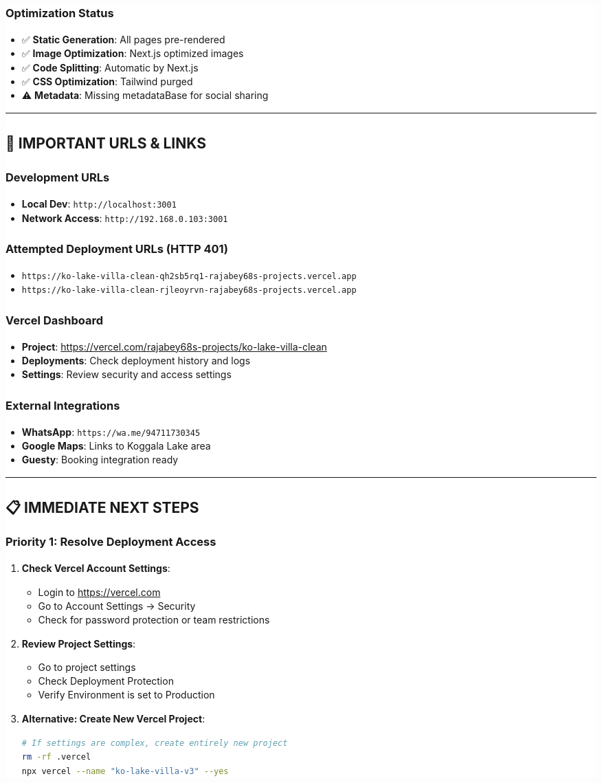 ### Optimization Status
- ✅ **Static Generation**: All pages pre-rendered
- ✅ **Image Optimization**: Next.js optimized images
- ✅ **Code Splitting**: Automatic by Next.js
- ✅ **CSS Optimization**: Tailwind purged
- ⚠️ **Metadata**: Missing metadataBase for social sharing

---

## 🔗 IMPORTANT URLS & LINKS

### Development URLs
- **Local Dev**: `http://localhost:3001`
- **Network Access**: `http://192.168.0.103:3001`

### Attempted Deployment URLs (HTTP 401)
- `https://ko-lake-villa-clean-qh2sb5rq1-rajabey68s-projects.vercel.app`
- `https://ko-lake-villa-clean-rjleoyrvn-rajabey68s-projects.vercel.app`

### Vercel Dashboard
- **Project**: https://vercel.com/rajabey68s-projects/ko-lake-villa-clean
- **Deployments**: Check deployment history and logs
- **Settings**: Review security and access settings

### External Integrations
- **WhatsApp**: `https://wa.me/94711730345`
- **Google Maps**: Links to Koggala Lake area
- **Guesty**: Booking integration ready

---

## 📋 IMMEDIATE NEXT STEPS

### Priority 1: Resolve Deployment Access
1. **Check Vercel Account Settings**:
   - Login to https://vercel.com
   - Go to Account Settings → Security
   - Check for password protection or team restrictions

2. **Review Project Settings**:
   - Go to project settings
   - Check Deployment Protection
   - Verify Environment is set to Production

3. **Alternative: Create New Vercel Project**:
   ```bash
   # If settings are complex, create entirely new project
   rm -rf .vercel
   npx vercel --name "ko-lake-villa-v3" --yes
   ```
